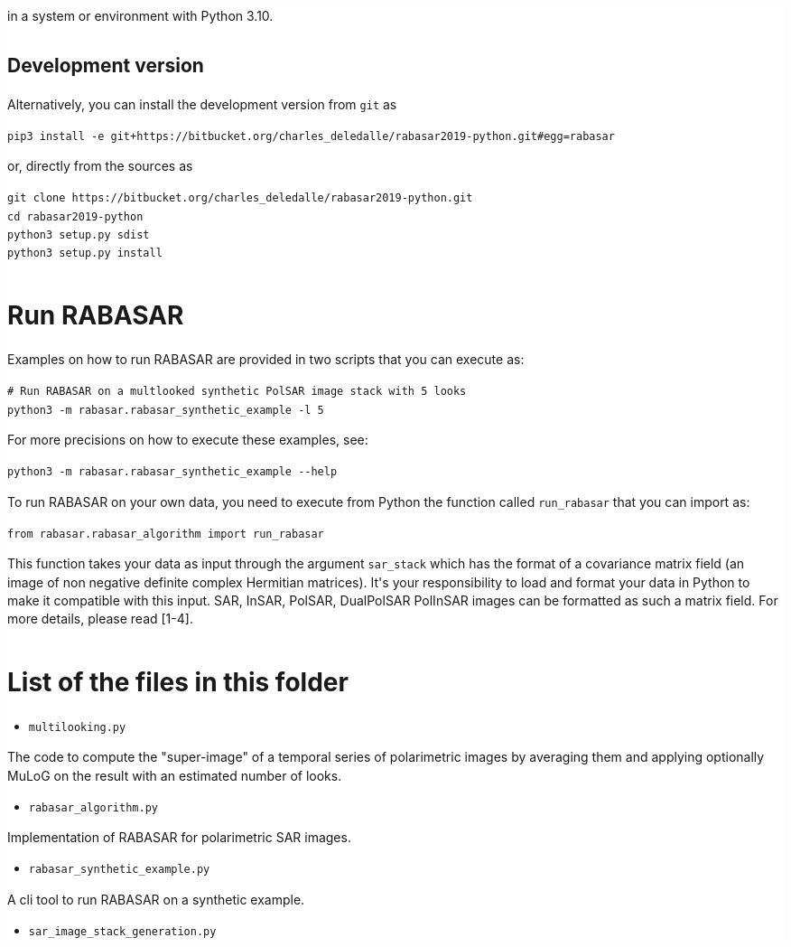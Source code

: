 in a system or environment with Python 3.10.

## Development version

Alternatively, you can install the development version from `git` as

	pip3 install -e git+https://bitbucket.org/charles_deledalle/rabasar2019-python.git#egg=rabasar

or, directly from the sources as

	git clone https://bitbucket.org/charles_deledalle/rabasar2019-python.git
	cd rabasar2019-python
	python3 setup.py sdist
	python3 setup.py install

# Run RABASAR

Examples on how to run RABASAR are provided in two scripts that you can execute as:
```shell
# Run RABASAR on a multlooked synthetic PolSAR image stack with 5 looks
python3 -m rabasar.rabasar_synthetic_example -l 5
```
For more precisions on how to execute these examples, see:

	python3 -m rabasar.rabasar_synthetic_example --help

To run RABASAR on your own data, you need to execute from Python the function
called `run_rabasar` that you can import as:

	from rabasar.rabasar_algorithm import run_rabasar

This function takes your data as input through the argument `sar_stack`
which has the format of a covariance matrix field (an image of non negative
definite complex Hermitian matrices). It's your responsibility to load and
format your data in Python to make it compatible with this input. SAR, InSAR,
PolSAR, DualPolSAR PolInSAR images can be formatted as such a matrix field. For
more details, please read [1-4].

# List of the files in this folder

- ```multilooking.py```

The code to compute the "super-image" of a temporal series of polarimetric images by
averaging them and applying optionally MuLoG on the result with an estimated number
of looks.

- ```rabasar_algorithm.py```

Implementation of RABASAR for polarimetric SAR images.

- ```rabasar_synthetic_example.py```

A cli tool to run RABASAR on a synthetic example.

- ```sar_image_stack_generation.py```
